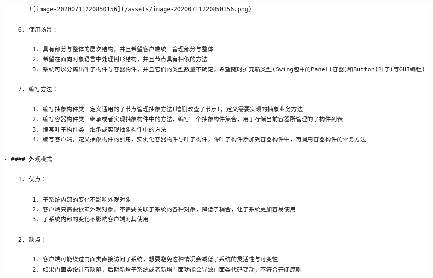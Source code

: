            ![image-20200711220850156](/assets/image-20200711220850156.png)

        6. 使用场景：

            1. 具有部分与整体的层次结构，并且希望客户端统一管理部分与整体
            2. 希望在面向对象语言中处理树形结构，并且节点具有相似的方法
            3. 系统可以分离出叶子构件与容器构件，并且它们的类型数量不确定，希望随时扩充新类型(Swing包中的Panel(容器)和Button(叶子)等GUI编程)

        7. 编写方法：

            1. 编写抽象构件类：定义通用的子节点管理抽象方法(增删改查子节点)，定义需要实现的抽象业务方法
            2. 编写容器构件类：继承或者实现抽象构件中的方法，编写一个抽象构件集合，用于存储当前容器所管理的子构件列表
            3. 编写叶子构件类：继承或实现抽象构件中的方法
            4. 编写客户端，定义抽象构件的引用，实例化容器构件与叶子构件，将叶子构件添加到容器构件中，再调用容器构件的业务方法

    - #### 外观模式

        1. 优点：

            1. 子系统内部的变化不影响外观对象
            2. 客户端只需要依赖外观对象，不需要关联子系统的各种对象，降低了耦合，让子系统更加容易使用
            3. 子系统内部的变化不影响客户端对其使用

        2. 缺点：

            1. 客户端可能绕过门面类直接访问子系统，想要避免这种情况会减低子系统的灵活性与可变性
            2. 如果门面类设计有缺陷，后期新增子系统或者新增门面功能会导致门面类代码变动，不符合开闭原则
